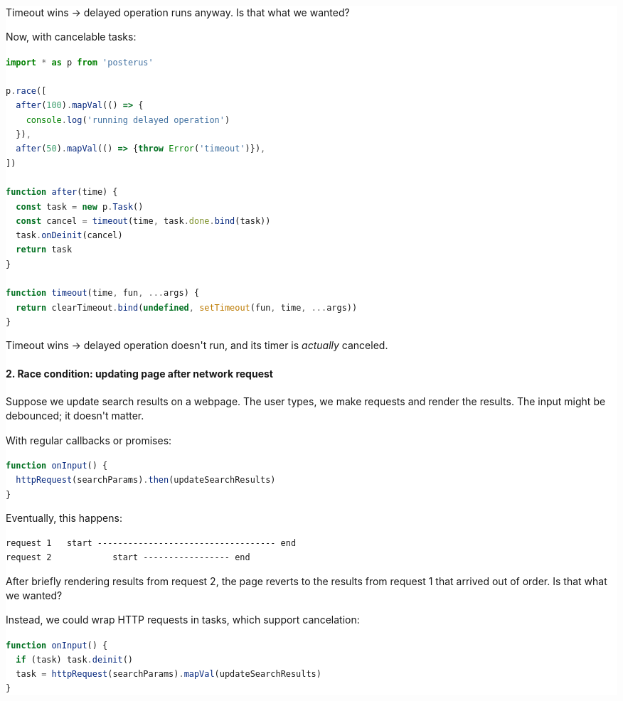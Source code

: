 Timeout wins → delayed operation runs anyway. Is that what we wanted?

Now, with cancelable tasks:

```js
import * as p from 'posterus'

p.race([
  after(100).mapVal(() => {
    console.log('running delayed operation')
  }),
  after(50).mapVal(() => {throw Error('timeout')}),
])

function after(time) {
  const task = new p.Task()
  const cancel = timeout(time, task.done.bind(task))
  task.onDeinit(cancel)
  return task
}

function timeout(time, fun, ...args) {
  return clearTimeout.bind(undefined, setTimeout(fun, time, ...args))
}
```

Timeout wins → delayed operation doesn't run, and its timer is _actually_ canceled.

#### 2. Race condition: updating page after network request

Suppose we update search results on a webpage. The user types, we make requests and render the results. The input might be debounced; it doesn't matter.

With regular callbacks or promises:

```js
function onInput() {
  httpRequest(searchParams).then(updateSearchResults)
}
```

Eventually, this happens:

    request 1   start ----------------------------------- end
    request 2            start ----------------- end

After briefly rendering results from request 2, the page reverts to the results from request 1 that arrived out of order. Is that what we wanted?

Instead, we could wrap HTTP requests in tasks, which support cancelation:

```js
function onInput() {
  if (task) task.deinit()
  task = httpRequest(searchParams).mapVal(updateSearchResults)
}
```
